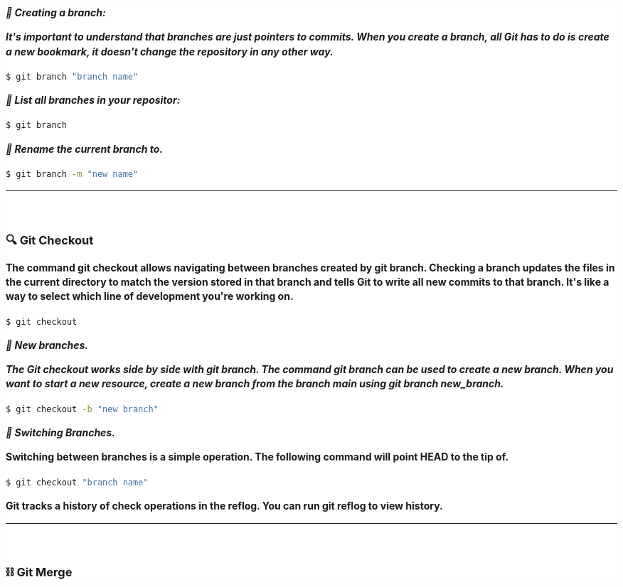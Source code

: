 ___:small_orange_diamond: Creating a branch:___

___It's important to understand that branches are just pointers to commits. When you create a branch, all Git has to do is create a new bookmark, it doesn't change 
the repository in any other way.___

```bash
$ git branch "branch name"
```

___:small_orange_diamond: List all branches in your repositor:___

```bash
$ git branch
```

___:small_orange_diamond: Rename the current branch to.___

```bash
$ git branch -m "new name"
```

---
<br>

### :mag: Git Checkout

__The command git checkout allows navigating between branches created by git branch. Checking a branch updates the files in the current directory to match
the version stored in that branch and tells Git to write all new commits to that branch. It's like a way to select which line of development you're working on.__

```bash
$ git checkout
```

___:small_orange_diamond: New branches.___

___The Git checkout works side by side with git branch. The command git branch can be used to create a new branch. When you want to start a new resource, create 
a new branch from the branch main using git branch new_branch.___

```bash
$ git checkout -b "new branch"
```

___:small_orange_diamond: Switching Branches.___

__Switching between branches is a simple operation. The following command will point HEAD to the tip of.__

```bash
$ git checkout "branch name"
```

__Git tracks a history of check operations in the reflog. You can run git reflog to view history.__

---
<br>

### :chains: Git Merge
